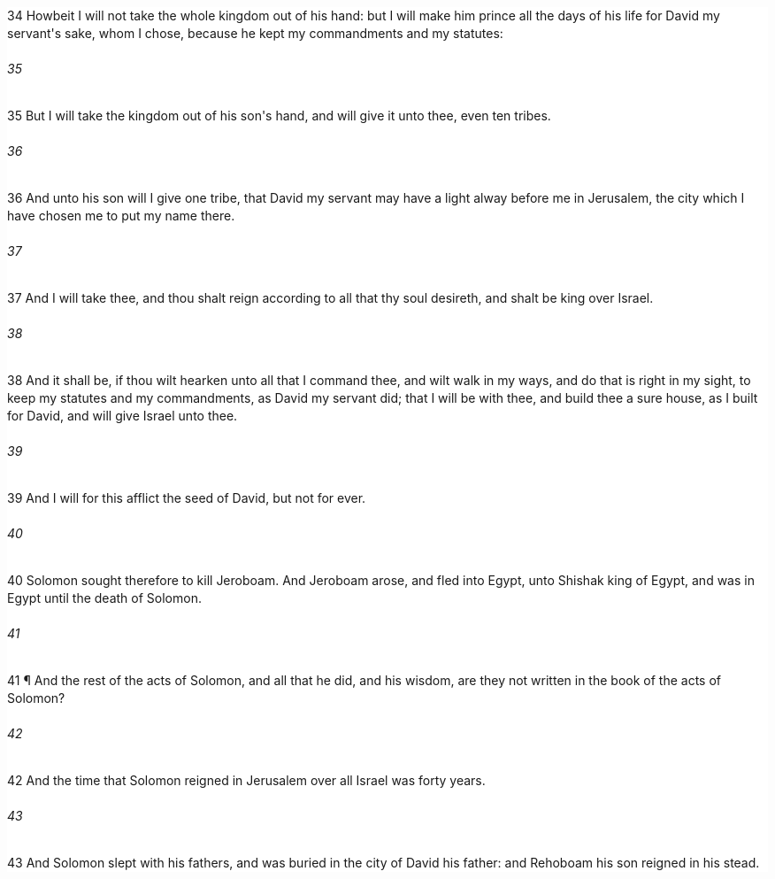 34 Howbeit I will not take the whole kingdom out of his hand: but I will make him prince all the days of his life for David my servant's sake, whom I chose, because he kept my commandments and my statutes:
###### 35
35 But I will take the kingdom out of his son's hand, and will give it unto thee, even ten tribes.
###### 36
36 And unto his son will I give one tribe, that David my servant may have a light alway before me in Jerusalem, the city which I have chosen me to put my name there.
###### 37
37 And I will take thee, and thou shalt reign according to all that thy soul desireth, and shalt be king over Israel.
###### 38
38 And it shall be, if thou wilt hearken unto all that I command thee, and wilt walk in my ways, and do that is right in my sight, to keep my statutes and my commandments, as David my servant did; that I will be with thee, and build thee a sure house, as I built for David, and will give Israel unto thee.
###### 39
39 And I will for this afflict the seed of David, but not for ever.
###### 40
40 Solomon sought therefore to kill Jeroboam.  And Jeroboam arose, and fled into Egypt, unto Shishak king of Egypt, and was in Egypt until the death of Solomon.
###### 41
41 ¶ And the rest of the acts of Solomon, and all that he did, and his wisdom, are they not written in the book of the acts of Solomon?
###### 42
42 And the time that Solomon reigned in Jerusalem over all Israel was forty years.
###### 43
43 And Solomon slept with his fathers, and was buried in the city of David his father: and Rehoboam his son reigned in his stead.



